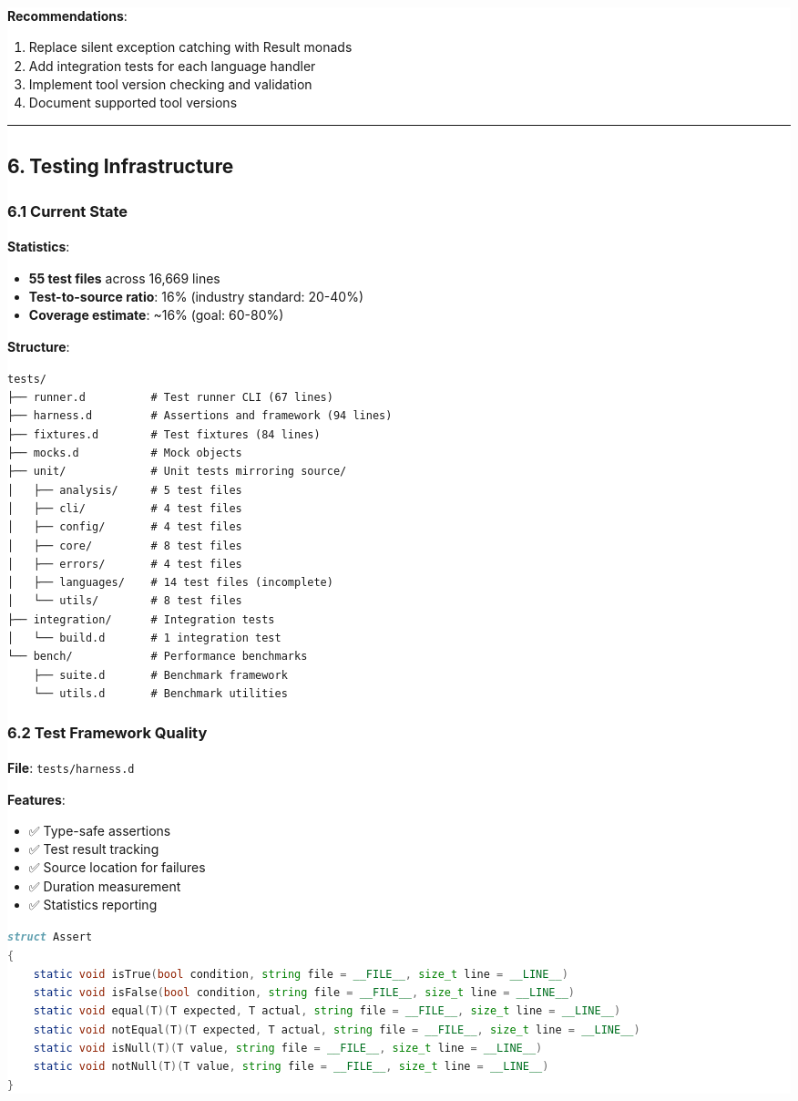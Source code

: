 **Recommendations**:
1. Replace silent exception catching with Result monads
2. Add integration tests for each language handler
3. Implement tool version checking and validation
4. Document supported tool versions

---

## 6. Testing Infrastructure

### 6.1 Current State

**Statistics**:
- **55 test files** across 16,669 lines
- **Test-to-source ratio**: 16% (industry standard: 20-40%)
- **Coverage estimate**: ~16% (goal: 60-80%)

**Structure**:
```
tests/
├── runner.d          # Test runner CLI (67 lines)
├── harness.d         # Assertions and framework (94 lines)
├── fixtures.d        # Test fixtures (84 lines)
├── mocks.d           # Mock objects
├── unit/             # Unit tests mirroring source/
│   ├── analysis/     # 5 test files
│   ├── cli/          # 4 test files
│   ├── config/       # 4 test files
│   ├── core/         # 8 test files
│   ├── errors/       # 4 test files
│   ├── languages/    # 14 test files (incomplete)
│   └── utils/        # 8 test files
├── integration/      # Integration tests
│   └── build.d       # 1 integration test
└── bench/            # Performance benchmarks
    ├── suite.d       # Benchmark framework
    └── utils.d       # Benchmark utilities
```

### 6.2 Test Framework Quality

**File**: `tests/harness.d`

**Features**:
- ✅ Type-safe assertions
- ✅ Test result tracking
- ✅ Source location for failures
- ✅ Duration measurement
- ✅ Statistics reporting

```d
struct Assert
{
    static void isTrue(bool condition, string file = __FILE__, size_t line = __LINE__)
    static void isFalse(bool condition, string file = __FILE__, size_t line = __LINE__)
    static void equal(T)(T expected, T actual, string file = __FILE__, size_t line = __LINE__)
    static void notEqual(T)(T expected, T actual, string file = __FILE__, size_t line = __LINE__)
    static void isNull(T)(T value, string file = __FILE__, size_t line = __LINE__)
    static void notNull(T)(T value, string file = __FILE__, size_t line = __LINE__)
}
```
